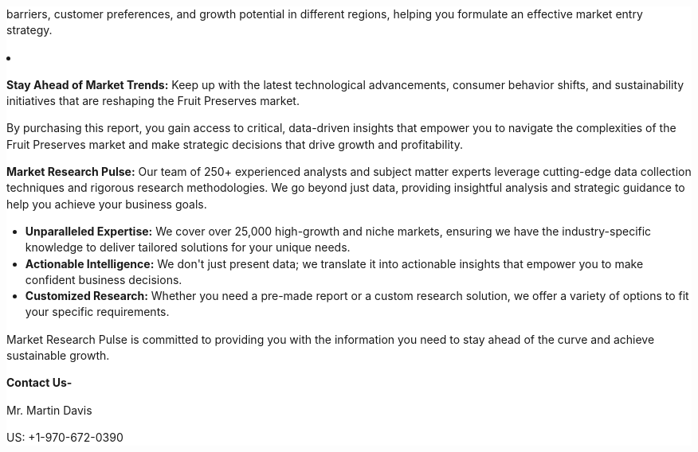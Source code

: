 barriers, customer preferences, and growth potential in different regions, helping you formulate an effective market entry strategy.</p></li><li><p><strong>Stay Ahead of Market Trends:</strong> Keep up with the latest technological advancements, consumer behavior shifts, and sustainability initiatives that are reshaping the Fruit Preserves market.</p></li></ol><p>By purchasing this report, you gain access to critical, data-driven insights that empower you to navigate the complexities of the Fruit Preserves market and make strategic decisions that drive growth and profitability.</p><p><strong>Market Research Pulse:</strong>&nbsp;Our team of 250+ experienced analysts and subject matter experts leverage cutting-edge data collection techniques and rigorous research methodologies. We go beyond just data, providing insightful analysis and strategic guidance to help you achieve your business goals.</p><ul><li><strong>Unparalleled Expertise:</strong>&nbsp;We cover over 25,000 high-growth and niche markets, ensuring we have the industry-specific knowledge to deliver tailored solutions for your unique needs.</li><li><strong>Actionable Intelligence:</strong>&nbsp;We don't just present data; we translate it into actionable insights that empower you to make confident business decisions.</li><li><strong>Customized Research:</strong>&nbsp;Whether you need a pre-made report or a custom research solution, we offer a variety of options to fit your specific requirements.</li></ul><p>Market Research Pulse is committed to providing you with the information you need to stay ahead of the curve and achieve sustainable growth.</p><p><strong>Contact Us-</strong></p><p>Mr. Martin Davis</p><p>US: +1-970-672-0390</p>
